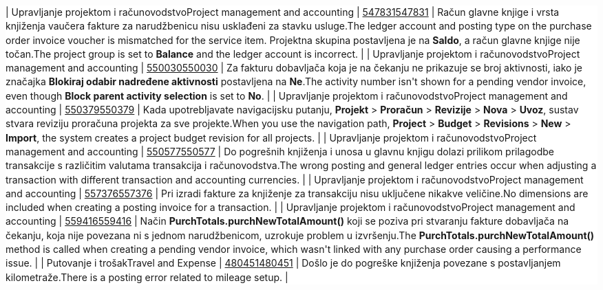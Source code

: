 | <span data-ttu-id="d991d-226">Upravljanje projektom i računovodstvo</span><span class="sxs-lookup"><span data-stu-id="d991d-226">Project management and accounting</span></span> | [<span data-ttu-id="d991d-227">547831</span><span class="sxs-lookup"><span data-stu-id="d991d-227">547831</span></span>](https://fix.lcs.dynamics.com/Issue/Details/?bugId=547831) | <span data-ttu-id="d991d-228">Račun glavne knjige i vrsta knjiženja vaučera fakture za narudžbenicu nisu usklađeni za stavku usluge.</span><span class="sxs-lookup"><span data-stu-id="d991d-228">The ledger account and posting type on the purchase order invoice voucher is mismatched for the service item.</span></span> <span data-ttu-id="d991d-229">Projektna skupina postavljena je na **Saldo**, a račun glavne knjige nije točan.</span><span class="sxs-lookup"><span data-stu-id="d991d-229">The project group is set to **Balance** and the ledger account is incorrect.</span></span>                   |
| <span data-ttu-id="d991d-230">Upravljanje projektom i računovodstvo</span><span class="sxs-lookup"><span data-stu-id="d991d-230">Project management and accounting</span></span> | [<span data-ttu-id="d991d-231">550030</span><span class="sxs-lookup"><span data-stu-id="d991d-231">550030</span></span>](https://fix.lcs.dynamics.com/Issue/Details/?bugId=550030) | <span data-ttu-id="d991d-232">Za fakturu dobavljača koja je na čekanju ne prikazuje se broj aktivnosti, iako je značajka **Blokiraj odabir nadređene aktivnosti** postavljena na **Ne**.</span><span class="sxs-lookup"><span data-stu-id="d991d-232">The activity number isn't shown for a pending vendor invoice, even   though **Block parent activity selection** is set to **No**.</span></span>                                            |
| <span data-ttu-id="d991d-233">Upravljanje projektom i računovodstvo</span><span class="sxs-lookup"><span data-stu-id="d991d-233">Project management and accounting</span></span> | [<span data-ttu-id="d991d-234">550379</span><span class="sxs-lookup"><span data-stu-id="d991d-234">550379</span></span>](https://fix.lcs.dynamics.com/Issue/Details/?bugId=550379) | <span data-ttu-id="d991d-235">Kada upotrebljavate navigacijsku putanju, **Projekt** > **Proračun** > **Revizije** > **Nova** > **Uvoz**, sustav stvara reviziju proračuna projekta za sve projekte.</span><span class="sxs-lookup"><span data-stu-id="d991d-235">When you use the navigation path, **Project** > **Budget** > **Revisions** > **New** > **Import**, the system creates a project budget revision for all projects.</span></span>                                                            |
| <span data-ttu-id="d991d-236">Upravljanje projektom i računovodstvo</span><span class="sxs-lookup"><span data-stu-id="d991d-236">Project management and accounting</span></span> | [<span data-ttu-id="d991d-237">550577</span><span class="sxs-lookup"><span data-stu-id="d991d-237">550577</span></span>](https://fix.lcs.dynamics.com/Issue/Details/?bugId=550577) | <span data-ttu-id="d991d-238">Do pogrešnih knjiženja i unosa u glavnu knjigu dolazi prilikom prilagodbe transakcije s različitim valutama transakcija i računovodstva.</span><span class="sxs-lookup"><span data-stu-id="d991d-238">The wrong posting and general ledger entries occur when adjusting a transaction with different transaction and accounting currencies.</span></span>                                                                        |
| <span data-ttu-id="d991d-239">Upravljanje projektom i računovodstvo</span><span class="sxs-lookup"><span data-stu-id="d991d-239">Project management and accounting</span></span> | [<span data-ttu-id="d991d-240">557376</span><span class="sxs-lookup"><span data-stu-id="d991d-240">557376</span></span>](https://fix.lcs.dynamics.com/Issue/Details/?bugId=557376) | <span data-ttu-id="d991d-241">Pri izradi fakture za knjiženje za transakciju nisu uključene nikakve veličine.</span><span class="sxs-lookup"><span data-stu-id="d991d-241">No dimensions are included when creating a posting invoice for a   transaction.</span></span>                                                                                                   |
| <span data-ttu-id="d991d-242">Upravljanje projektom i računovodstvo</span><span class="sxs-lookup"><span data-stu-id="d991d-242">Project management and accounting</span></span> | [<span data-ttu-id="d991d-243">559416</span><span class="sxs-lookup"><span data-stu-id="d991d-243">559416</span></span>](https://fix.lcs.dynamics.com/Issue/Details/?bugId=559416) | <span data-ttu-id="d991d-244">Način **PurchTotals.purchNewTotalAmount()** koji se poziva pri stvaranju fakture dobavljača na čekanju, koja nije povezana ni s jednom narudžbenicom, uzrokuje problem u izvršenju.</span><span class="sxs-lookup"><span data-stu-id="d991d-244">The **PurchTotals.purchNewTotalAmount()** method is called when creating a pending vendor invoice, which wasn't linked with any purchase order causing a performance issue.</span></span>                    |
| <span data-ttu-id="d991d-245">Putovanje i trošak</span><span class="sxs-lookup"><span data-stu-id="d991d-245">Travel and Expense</span></span>                | [<span data-ttu-id="d991d-246">480451</span><span class="sxs-lookup"><span data-stu-id="d991d-246">480451</span></span>](https://fix.lcs.dynamics.com/Issue/Details/?bugId=480451) | <span data-ttu-id="d991d-247">Došlo je do pogreške knjiženja povezane s postavljanjem kilometraže.</span><span class="sxs-lookup"><span data-stu-id="d991d-247">There is a posting error related to mileage setup.</span></span>                                                                                                                                          |